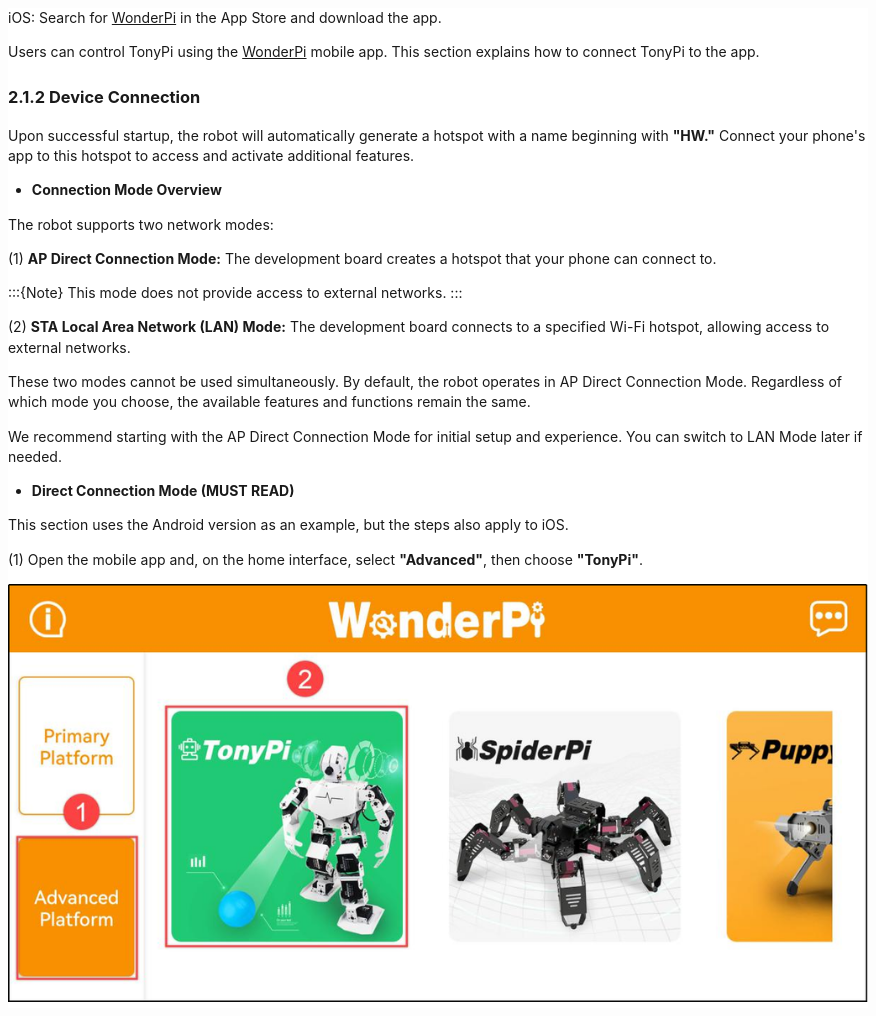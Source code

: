 iOS: Search for [WonderPi]() in the App Store and download the app.

Users can control TonyPi using the [WonderPi]() mobile app. This section explains how to connect TonyPi to the app.

### 2.1.2 Device Connection

Upon successful startup, the robot will automatically generate a hotspot with a name beginning with **"HW."** Connect your phone's app to this hotspot to access and activate additional features.

* **Connection Mode Overview**

The robot supports two network modes:

(1) **AP Direct Connection Mode:** The development board creates a hotspot that your phone can connect to. 

:::{Note}
This mode does not provide access to external networks.
:::

(2) **STA Local Area Network (LAN) Mode:** The development board connects to a specified Wi-Fi hotspot, allowing access to external networks.

These two modes cannot be used simultaneously. By default, the robot operates in AP Direct Connection Mode. Regardless of which mode you choose, the available features and functions remain the same.

We recommend starting with the AP Direct Connection Mode for initial setup and experience. You can switch to LAN Mode later if needed.

* **Direct Connection Mode (MUST READ)**

This section uses the Android version as an example, but the steps also apply to iOS.

(1) Open the mobile app and, on the home interface, select **"Advanced"**, then choose **"TonyPi"**.

<img src="../_static/media/chapter_2/section_1/media/image3.png" class="common_img" />
